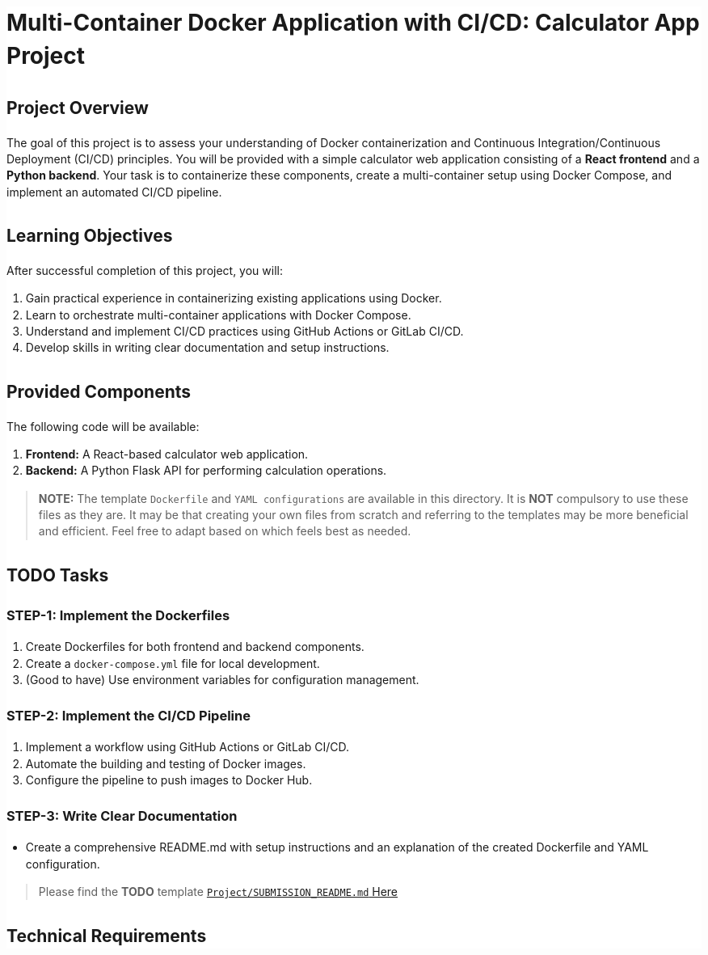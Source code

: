 # Multi-Container Docker Application with CI/CD: Calculator App Project

## Project Overview
The goal of this project is to assess your understanding of Docker containerization and Continuous Integration/Continuous Deployment (CI/CD) principles. You will be provided with a simple calculator web application consisting of a **React frontend** and a **Python backend**. Your task is to containerize these components, create a multi-container setup using Docker Compose, and implement an automated CI/CD pipeline.

## Learning Objectives
After successful completion of this project, you will:
1. Gain practical experience in containerizing existing applications using Docker.
2. Learn to orchestrate multi-container applications with Docker Compose.
3. Understand and implement CI/CD practices using GitHub Actions or GitLab CI/CD.
4. Develop skills in writing clear documentation and setup instructions.

## Provided Components
The following code will be available:
1. **Frontend:** A React-based calculator web application.
2. **Backend:** A Python Flask API for performing calculation operations.

> **NOTE:** The template `Dockerfile` and `YAML configurations` are available in this directory. It is **NOT** compulsory to use these files as they are. It may be that creating your own files from scratch and referring to the templates may be more beneficial and efficient. Feel free to adapt based on which feels best as needed.

## TODO Tasks
### STEP-1: Implement the Dockerfiles
1. Create Dockerfiles for both frontend and backend components.
2. Create a `docker-compose.yml` file for local development.
3. (Good to have) Use environment variables for configuration management.

### STEP-2: Implement the CI/CD Pipeline
1. Implement a workflow using GitHub Actions or GitLab CI/CD.
2. Automate the building and testing of Docker images.
3. Configure the pipeline to push images to Docker Hub.

### STEP-3: Write Clear Documentation
- Create a comprehensive README.md with setup instructions and an explanation of the created Dockerfile and YAML configuration.

> Please find the **TODO** template [`Project/SUBMISSION_README.md` Here](https://github.com/shiftkey-labs/DevOps-Foundations-Course/blob/master/Project/SUBMISSION_README.md)


## Technical Requirements
